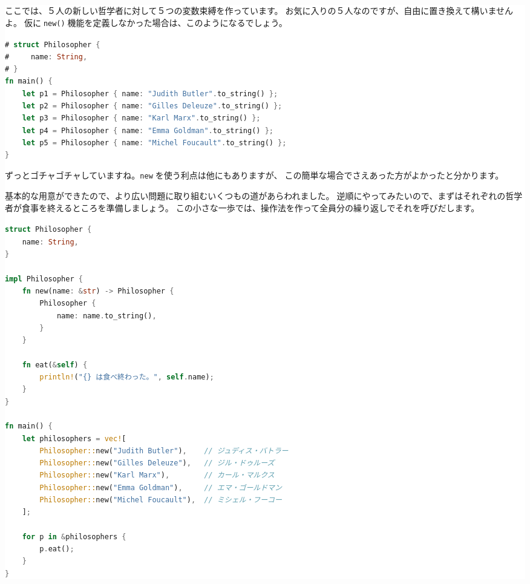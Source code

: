 ここでは、５人の新しい哲学者に対して５つの変数束縛を作っています。
お気に入りの５人なのですが、自由に置き換えて構いませんよ。
仮に `new()` 機能を定義しなかった場合は、このようになるでしょう。



```rust
# struct Philosopher {
#     name: String,
# }
fn main() {
    let p1 = Philosopher { name: "Judith Butler".to_string() };
    let p2 = Philosopher { name: "Gilles Deleuze".to_string() };
    let p3 = Philosopher { name: "Karl Marx".to_string() };
    let p4 = Philosopher { name: "Emma Goldman".to_string() };
    let p5 = Philosopher { name: "Michel Foucault".to_string() };
}
```

ずっとゴチャゴチャしていますね。`new` を使う利点は他にもありますが、
この簡単な場合でさえあった方がよかったと分かります。



基本的な用意ができたので、より広い問題に取り組むいくつもの道があらわれました。
逆順にやってみたいので、まずはそれぞれの哲学者が食事を終えるところを準備しましょう。
この小さな一歩では、操作法を作って全員分の繰り返しでそれを呼びだします。



```rust
struct Philosopher {
    name: String,
}

impl Philosopher {
    fn new(name: &str) -> Philosopher {
        Philosopher {
            name: name.to_string(),
        }
    }

    fn eat(&self) {
        println!("{} は食べ終わった。", self.name);
    }
}

fn main() {
    let philosophers = vec![
        Philosopher::new("Judith Butler"),    // ジュディス・バトラー
        Philosopher::new("Gilles Deleuze"),   // ジル・ドゥルーズ
        Philosopher::new("Karl Marx"),        // カール・マルクス
        Philosopher::new("Emma Goldman"),     // エマ・ゴールドマン
        Philosopher::new("Michel Foucault"),  // ミシェル・フーコー
    ];

    for p in &philosophers {
        p.eat();
    }
}
```
